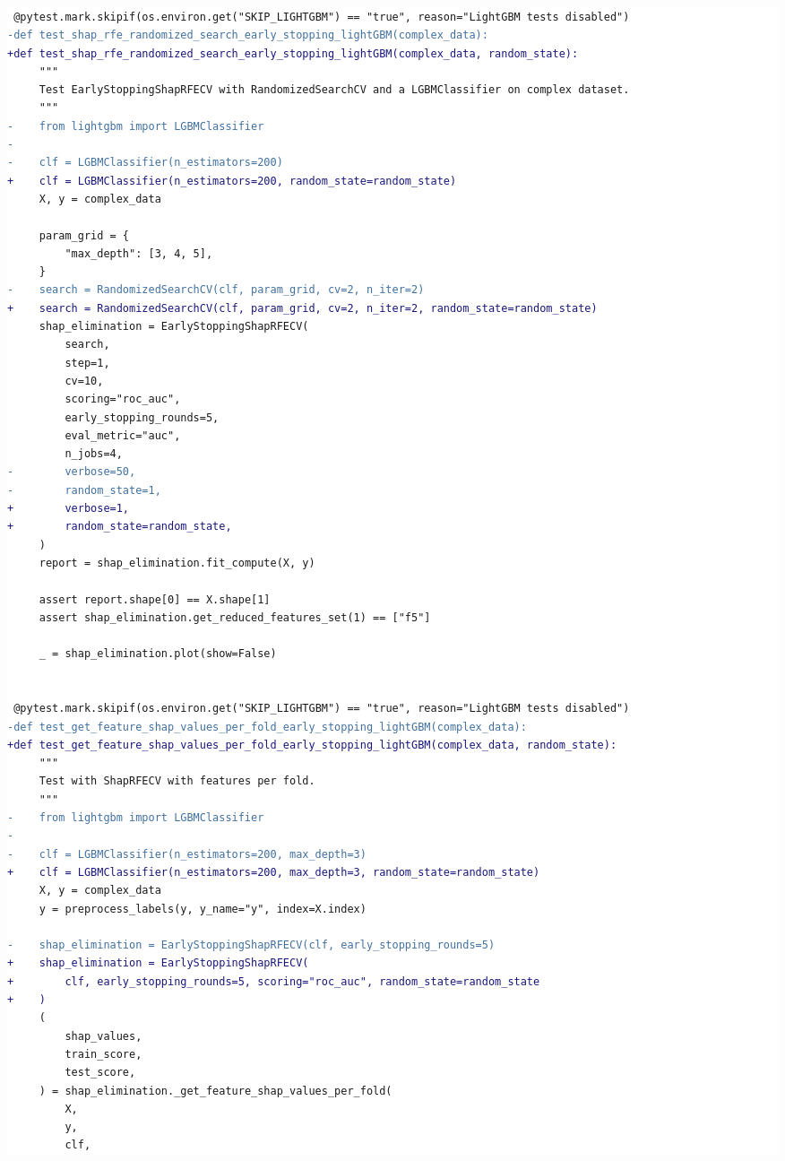 ```diff
 @pytest.mark.skipif(os.environ.get("SKIP_LIGHTGBM") == "true", reason="LightGBM tests disabled")
-def test_shap_rfe_randomized_search_early_stopping_lightGBM(complex_data):
+def test_shap_rfe_randomized_search_early_stopping_lightGBM(complex_data, random_state):
     """
     Test EarlyStoppingShapRFECV with RandomizedSearchCV and a LGBMClassifier on complex dataset.
     """
-    from lightgbm import LGBMClassifier
-
-    clf = LGBMClassifier(n_estimators=200)
+    clf = LGBMClassifier(n_estimators=200, random_state=random_state)
     X, y = complex_data
 
     param_grid = {
         "max_depth": [3, 4, 5],
     }
-    search = RandomizedSearchCV(clf, param_grid, cv=2, n_iter=2)
+    search = RandomizedSearchCV(clf, param_grid, cv=2, n_iter=2, random_state=random_state)
     shap_elimination = EarlyStoppingShapRFECV(
         search,
         step=1,
         cv=10,
         scoring="roc_auc",
         early_stopping_rounds=5,
         eval_metric="auc",
         n_jobs=4,
-        verbose=50,
-        random_state=1,
+        verbose=1,
+        random_state=random_state,
     )
     report = shap_elimination.fit_compute(X, y)
 
     assert report.shape[0] == X.shape[1]
     assert shap_elimination.get_reduced_features_set(1) == ["f5"]
 
     _ = shap_elimination.plot(show=False)
 
 
 @pytest.mark.skipif(os.environ.get("SKIP_LIGHTGBM") == "true", reason="LightGBM tests disabled")
-def test_get_feature_shap_values_per_fold_early_stopping_lightGBM(complex_data):
+def test_get_feature_shap_values_per_fold_early_stopping_lightGBM(complex_data, random_state):
     """
     Test with ShapRFECV with features per fold.
     """
-    from lightgbm import LGBMClassifier
-
-    clf = LGBMClassifier(n_estimators=200, max_depth=3)
+    clf = LGBMClassifier(n_estimators=200, max_depth=3, random_state=random_state)
     X, y = complex_data
     y = preprocess_labels(y, y_name="y", index=X.index)
 
-    shap_elimination = EarlyStoppingShapRFECV(clf, early_stopping_rounds=5)
+    shap_elimination = EarlyStoppingShapRFECV(
+        clf, early_stopping_rounds=5, scoring="roc_auc", random_state=random_state
+    )
     (
         shap_values,
         train_score,
         test_score,
     ) = shap_elimination._get_feature_shap_values_per_fold(
         X,
         y,
         clf,
```
